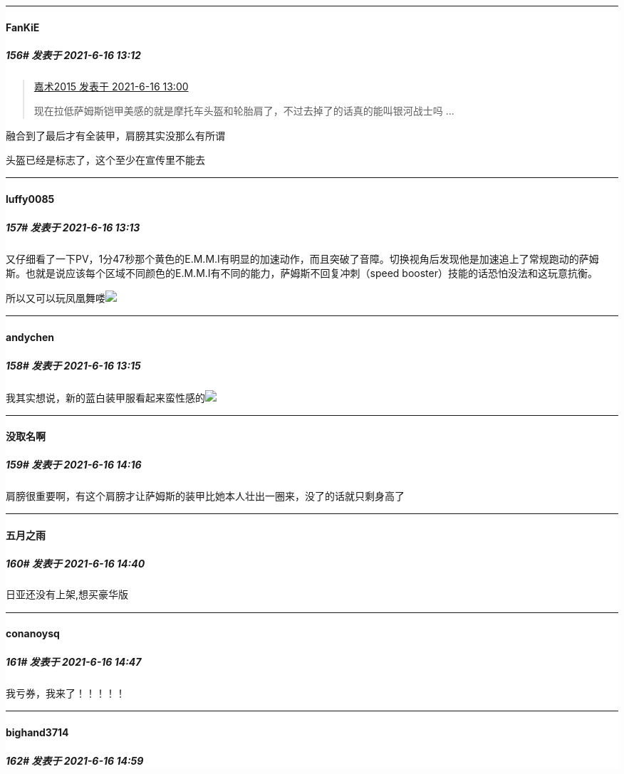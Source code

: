 *****

####  FanKiE  
##### 156#       发表于 2021-6-16 13:12

<blockquote><a href="httphttps://bbs.saraba1st.com/2b/forum.php?mod=redirect&amp;goto=findpost&amp;pid=51624590&amp;ptid=2010126" target="_blank">嘉术2015 发表于 2021-6-16 13:00</a>

现在拉低萨姆斯铠甲美感的就是摩托车头盔和轮胎肩了，不过去掉了的话真的能叫银河战士吗 ...</blockquote>
融合到了最后才有全装甲，肩膀其实没那么有所谓

头盔已经是标志了，这个至少在宣传里不能去

*****

####  luffy0085  
##### 157#       发表于 2021-6-16 13:13

又仔细看了一下PV，1分47秒那个黄色的E.M.M.I有明显的加速动作，而且突破了音障。切换视角后发现他是加速追上了常规跑动的萨姆斯。也就是说应该每个区域不同颜色的E.M.M.I有不同的能力，萨姆斯不回复冲刺（speed booster）技能的话恐怕没法和这玩意抗衡。

所以又可以玩凤凰舞喽<img src="https://static.saraba1st.com/image/smiley/face2017/072.png" referrerpolicy="no-referrer">

*****

####  andychen  
##### 158#       发表于 2021-6-16 13:15

我其实想说，新的蓝白装甲服看起来蛮性感的<img src="https://static.saraba1st.com/image/smiley/face2017/048.png" referrerpolicy="no-referrer">

*****

####  没取名啊  
##### 159#       发表于 2021-6-16 14:16

肩膀很重要啊，有这个肩膀才让萨姆斯的装甲比她本人壮出一圈来，没了的话就只剩身高了

*****

####  五月之雨  
##### 160#       发表于 2021-6-16 14:40

日亚还没有上架,想买豪华版

*****

####  conanoysq  
##### 161#       发表于 2021-6-16 14:47

我亏券，我来了！！！！！

*****

####  bighand3714  
##### 162#       发表于 2021-6-16 14:59

